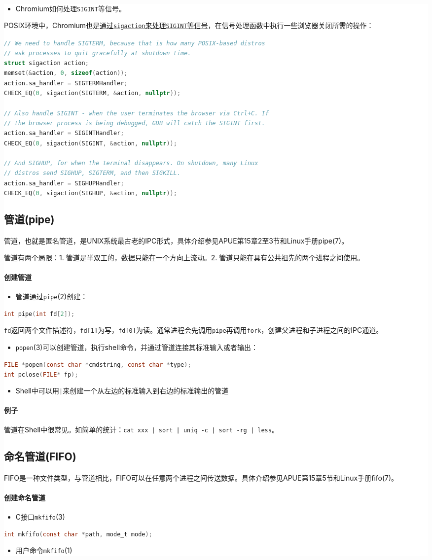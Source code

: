 
- Chromium如何处理`SIGINT`等信号。

POSIX环境中，Chromium也是[通过`sigaction`来处理`SIGINT`等信号](https://github.com/chromium/chromium/blob/master/chrome/app/shutdown_signal_handlers_posix.cc)，在信号处理函数中执行一些浏览器关闭所需的操作：

```c++
// We need to handle SIGTERM, because that is how many POSIX-based distros
// ask processes to quit gracefully at shutdown time.
struct sigaction action;
memset(&action, 0, sizeof(action));
action.sa_handler = SIGTERMHandler;
CHECK_EQ(0, sigaction(SIGTERM, &action, nullptr));

// Also handle SIGINT - when the user terminates the browser via Ctrl+C. If
// the browser process is being debugged, GDB will catch the SIGINT first.
action.sa_handler = SIGINTHandler;
CHECK_EQ(0, sigaction(SIGINT, &action, nullptr));

// And SIGHUP, for when the terminal disappears. On shutdown, many Linux
// distros send SIGHUP, SIGTERM, and then SIGKILL.
action.sa_handler = SIGHUPHandler;
CHECK_EQ(0, sigaction(SIGHUP, &action, nullptr));
```

## 管道(pipe)

管道，也就是匿名管道，是UNIX系统最古老的IPC形式，具体介绍参见APUE第15章2至3节和Linux手册pipe(7)。

管道有两个局限：1. 管道是半双工的，数据只能在一个方向上流动。2. 管道只能在具有公共祖先的两个进程之间使用。

#### 创建管道

- 管道通过`pipe`(2)创建：
```c
int pipe(int fd[2]);
```
`fd`返回两个文件描述符，`fd[1]`为写，`fd[0]`为读。通常进程会先调用`pipe`再调用`fork`，创建父进程和子进程之间的IPC通道。

- `popen`(3)可以创建管道，执行shell命令，并通过管道连接其标准输入或者输出：
```c
FILE *popen(const char *cmdstring, const char *type);
int pclose(FILE* fp);
```

- Shell中可以用`|`来创建一个从左边的标准输入到右边的标准输出的管道

#### 例子

管道在Shell中很常见。如简单的统计：`cat xxx | sort | uniq -c | sort -rg | less`。

## 命名管道(FIFO)

FIFO是一种文件类型，与管道相比，FIFO可以在任意两个进程之间传送数据。具体介绍参见APUE第15章5节和Linux手册fifo(7)。

#### 创建命名管道
- C接口`mkfifo`(3)
```c
int mkfifo(const char *path, mode_t mode);
```
- 用户命令`mkfifo`(1)
